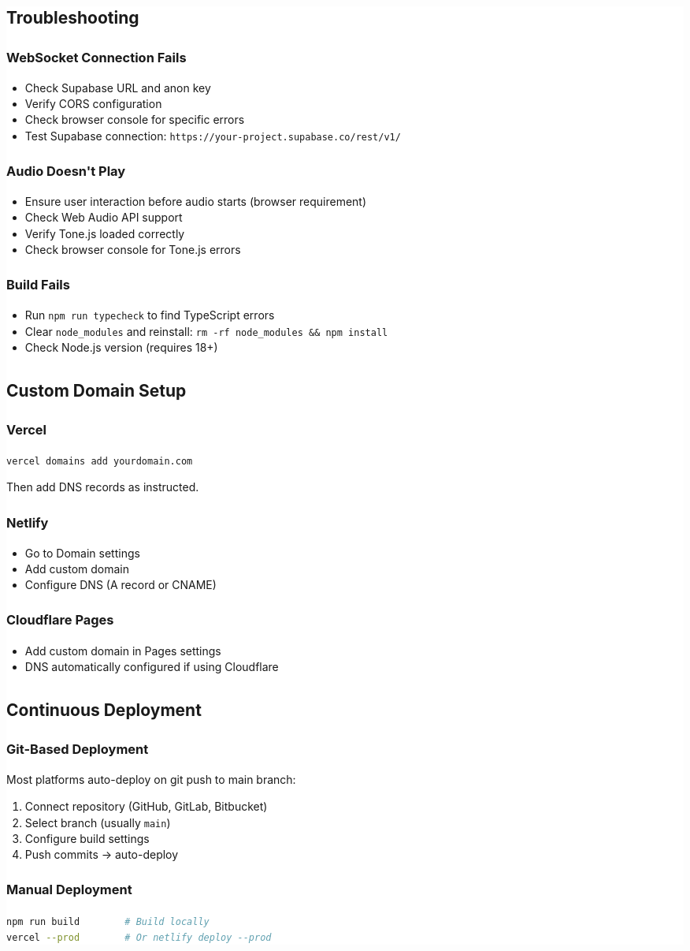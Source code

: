 ## Troubleshooting

### WebSocket Connection Fails
- Check Supabase URL and anon key
- Verify CORS configuration
- Check browser console for specific errors
- Test Supabase connection: `https://your-project.supabase.co/rest/v1/`

### Audio Doesn't Play
- Ensure user interaction before audio starts (browser requirement)
- Check Web Audio API support
- Verify Tone.js loaded correctly
- Check browser console for Tone.js errors

### Build Fails
- Run `npm run typecheck` to find TypeScript errors
- Clear `node_modules` and reinstall: `rm -rf node_modules && npm install`
- Check Node.js version (requires 18+)

## Custom Domain Setup

### Vercel
```bash
vercel domains add yourdomain.com
```
Then add DNS records as instructed.

### Netlify
- Go to Domain settings
- Add custom domain
- Configure DNS (A record or CNAME)

### Cloudflare Pages
- Add custom domain in Pages settings
- DNS automatically configured if using Cloudflare

## Continuous Deployment

### Git-Based Deployment
Most platforms auto-deploy on git push to main branch:

1. Connect repository (GitHub, GitLab, Bitbucket)
2. Select branch (usually `main`)
3. Configure build settings
4. Push commits → auto-deploy

### Manual Deployment
```bash
npm run build        # Build locally
vercel --prod        # Or netlify deploy --prod
```
